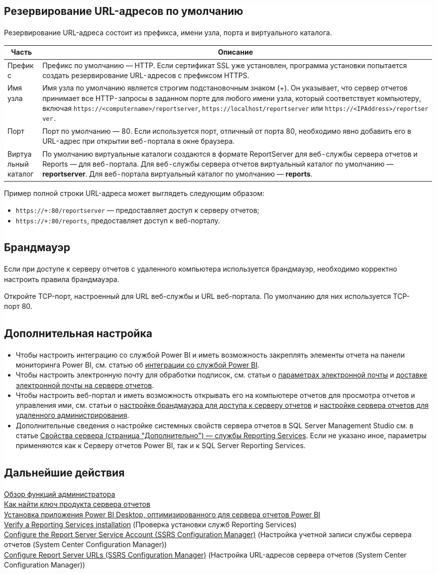 ## <a name="default-url-reservations"></a>Резервирование URL-адресов по умолчанию

Резервирование URL-адреса состоит из префикса, имени узла, порта и виртуального каталога.

| Часть | Описание |
| --- | --- |
| Префикс |Префикс по умолчанию — HTTP. Если сертификат SSL уже установлен, программа установки попытается создать резервирование URL-адресов с префиксом HTTPS. |
| Имя узла |Имя узла по умолчанию является строгим подстановочным знаком (+). Он указывает, что сервер отчетов принимает все HTTP-запросы в заданном порте для любого имени узла, который соответствует компьютеру, включая `https://<computername>/reportserver`, `https://localhost/reportserver` или `https://<IPAddress>/reportserver.` |
| Порт |Порт по умолчанию — 80. Если используется порт, отличный от порта 80, необходимо явно добавить его в URL-адрес при открытии веб-портала в окне браузера. |
| Виртуальный каталог |По умолчанию виртуальные каталоги создаются в формате ReportServer для веб-службы сервера отчетов и Reports — для веб-портала. Для веб-службы сервера отчетов виртуальный каталог по умолчанию — **reportserver**. Для веб-портала виртуальный каталог по умолчанию — **reports**. |

Пример полной строки URL-адреса может выглядеть следующим образом:

* `https://+:80/reportserver` — предоставляет доступ к серверу отчетов;
* `https://+:80/reports`, предоставляет доступ к веб-порталу.

## <a name="firewall"></a>Брандмауэр

Если при доступе к серверу отчетов с удаленного компьютера используется брандмауэр, необходимо корректно настроить правила брандмауэра.

Откройте TCP-порт, настроенный для URL веб-службы и URL веб-портала. По умолчанию для них используется TCP-порт 80.

## <a name="additional-configuration"></a>Дополнительная настройка

* Чтобы настроить интеграцию со службой Power BI и иметь возможность закреплять элементы отчета на панели мониторинга Power BI, см. статью об [интеграции со службой Power BI](https://docs.microsoft.com/sql/reporting-services/install-windows/power-bi-report-server-integration-configuration-manager).
* Чтобы настроить электронную почту для обработки подписок, см. статьи о [параметрах электронной почты](https://docs.microsoft.com/sql/reporting-services/install-windows/e-mail-settings-reporting-services-native-mode-configuration-manager) и [доставке электронной почты на сервере отчетов](https://docs.microsoft.com/sql/reporting-services/subscriptions/e-mail-delivery-in-reporting-services).
* Чтобы настроить веб-портал и иметь возможность открывать его на компьютере отчетов для просмотра отчетов и управления ими, см. статьи о [настройке брандмауэра для доступа к серверу отчетов](https://docs.microsoft.com/sql/reporting-services/report-server/configure-a-firewall-for-report-server-access) и [настройке сервера отчетов для удаленного администрирования](https://docs.microsoft.com/sql/reporting-services/report-server/configure-a-report-server-for-remote-administration).
* Дополнительные сведения о настройке системных свойств сервера отчетов в SQL Server Management Studio см. в статье [Свойства сервера (страница "Дополнительно") — службы Reporting Services](https://docs.microsoft.com/sql/reporting-services/tools/server-properties-advanced-page-reporting-services). Если не указано иное, параметры применяются как к Серверу отчетов Power BI, так и к SQL Server Reporting Services.

## <a name="next-steps"></a>Дальнейшие действия

[Обзор функций администратора](admin-handbook-overview.md)  
[Как найти ключ продукта сервера отчетов](find-product-key.md)  
[Установка приложения Power BI Desktop, оптимизированного для сервера отчетов Power BI](install-powerbi-desktop.md)  
[Verify a Reporting Services installation](https://docs.microsoft.com/sql/reporting-services/install-windows/verify-a-reporting-services-installation) (Проверка установки служб Reporting Services)  
[Configure the Report Server Service Account (SSRS Configuration Manager)](https://docs.microsoft.com/sql/reporting-services/install-windows/configure-the-report-server-service-account-ssrs-configuration-manager) (Настройка учетной записи службы сервера отчетов (System Center Configuration Manager))  
[Configure Report Server URLs (SSRS Configuration Manager)](https://docs.microsoft.com/sql/reporting-services/install-windows/configure-report-server-urls-ssrs-configuration-manager) (Настройка URL-адресов сервера отчетов (System Center Configuration Manager))  